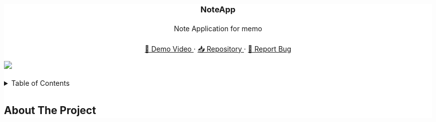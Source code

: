 <h3 align="center">NoteApp</h3>

  <p align="center">
    Note Application for memo
    <br>
    <br />
    <a href="https://www.youtube.com/watch?v=h8lP0gXaQ1c">📲 Demo Video </a>
    ·
    <a href="https://github.com/fusethnd/NoteApp">📥 Repository </a>
    ·
    <a href="https://github.com/fusethnd/NoteApp/issues">👾 Report Bug </a>
  </p>
</div>

<img src="https://user-images.githubusercontent.com/73097560/115834477-dbab4500-a447-11eb-908a-139a6edaec5c.gif"><br>



<details><summary>Table of Contents</summary></details>




## About The Project
<div align="center">